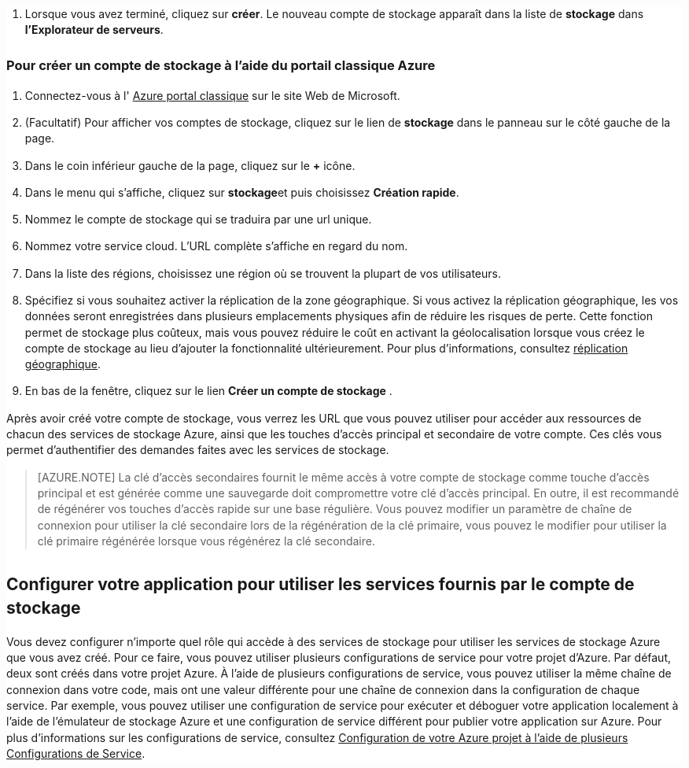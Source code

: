 1. Lorsque vous avez terminé, cliquez sur **créer**. Le nouveau compte de stockage apparaît dans la liste de **stockage** dans **l’Explorateur de serveurs**.

### <a name="to-create-a-storage-account-by-using-the-azure-classic-portal"></a>Pour créer un compte de stockage à l’aide du portail classique Azure

1. Connectez-vous à l' [Azure portal classique](http://go.microsoft.com/fwlink/?LinkId=253103) sur le site Web de Microsoft.

1. (Facultatif) Pour afficher vos comptes de stockage, cliquez sur le lien de **stockage** dans le panneau sur le côté gauche de la page.

1. Dans le coin inférieur gauche de la page, cliquez sur le **+** icône.

1. Dans le menu qui s’affiche, cliquez sur **stockage**et puis choisissez **Création rapide**.

1. Nommez le compte de stockage qui se traduira par une url unique.

1. Nommez votre service cloud. L’URL complète s’affiche en regard du nom.

1. Dans la liste des régions, choisissez une région où se trouvent la plupart de vos utilisateurs.

1. Spécifiez si vous souhaitez activer la réplication de la zone géographique. Si vous activez la réplication géographique, les vos données seront enregistrées dans plusieurs emplacements physiques afin de réduire les risques de perte. Cette fonction permet de stockage plus coûteux, mais vous pouvez réduire le coût en activant la géolocalisation lorsque vous créez le compte de stockage au lieu d’ajouter la fonctionnalité ultérieurement. Pour plus d’informations, consultez [réplication géographique](http://go.microsoft.com/fwlink/?LinkId=253108).

1. En bas de la fenêtre, cliquez sur le lien **Créer un compte de stockage** .

Après avoir créé votre compte de stockage, vous verrez les URL que vous pouvez utiliser pour accéder aux ressources de chacun des services de stockage Azure, ainsi que les touches d’accès principal et secondaire de votre compte. Ces clés vous permet d’authentifier des demandes faites avec les services de stockage.

>[AZURE.NOTE] La clé d’accès secondaires fournit le même accès à votre compte de stockage comme touche d’accès principal et est générée comme une sauvegarde doit compromettre votre clé d’accès principal. En outre, il est recommandé de régénérer vos touches d’accès rapide sur une base régulière. Vous pouvez modifier un paramètre de chaîne de connexion pour utiliser la clé secondaire lors de la régénération de la clé primaire, vous pouvez le modifier pour utiliser la clé primaire régénérée lorsque vous régénérez la clé secondaire.

## <a name="configure-your-app-to-use-services-provided-by-the-storage-account"></a>Configurer votre application pour utiliser les services fournis par le compte de stockage

Vous devez configurer n’importe quel rôle qui accède à des services de stockage pour utiliser les services de stockage Azure que vous avez créé. Pour ce faire, vous pouvez utiliser plusieurs configurations de service pour votre projet d’Azure. Par défaut, deux sont créés dans votre projet Azure. À l’aide de plusieurs configurations de service, vous pouvez utiliser la même chaîne de connexion dans votre code, mais ont une valeur différente pour une chaîne de connexion dans la configuration de chaque service. Par exemple, vous pouvez utiliser une configuration de service pour exécuter et déboguer votre application localement à l’aide de l’émulateur de stockage Azure et une configuration de service différent pour publier votre application sur Azure. Pour plus d’informations sur les configurations de service, consultez [Configuration de votre Azure projet à l’aide de plusieurs Configurations de Service](vs-azure-tools-multiple-services-project-configurations.md).
